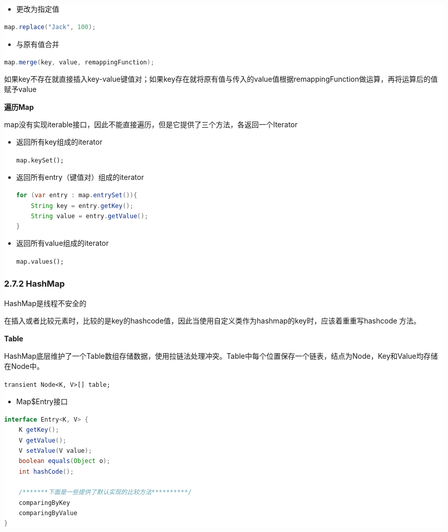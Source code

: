 - 更改为指定值

```java
map.replace("Jack", 100);
```

- 与原有值合并

```java
map.merge(key, value, remappingFunction);
```

如果key不存在就直接插入key-value键值对；如果key存在就将原有值与传入的value值根据remappingFunction做运算，再将运算后的值赋予value

**遍历Map**

map没有实现iterable接口，因此不能直接遍历，但是它提供了三个方法，各返回一个Iterator

- 返回所有key组成的iterator

  `map.keySet();`

- 返回所有entry（键值对）组成的iterator

  ```java
  for (var entry : map.entrySet()){
      String key = entry.getKey();
      String value = entry.getValue();
  }
  ```

- 返回所有value组成的iterator

  `map.values();`

### 2.7.2 HashMap

HashMap是线程不安全的

在插入或者比较元素时，比较的是key的hashcode值，因此当使用自定义类作为hashmap的key时，应该着重重写hashcode 方法。

**Table**

HashMap底层维护了一个Table数组存储数据，使用拉链法处理冲突。Table中每个位置保存一个链表，结点为Node，Key和Value均存储在Node中。

`transient Node<K, V>[] table;`

- Map$Entry接口

```java
interface Entry<K, V> {
    K getKey();
    V getValue();
    V setValue(V value);
    boolean equals(Object o);
    int hashCode();
    
    /*******下面是一些提供了默认实现的比较方法**********/
    comparingByKey
    comparingByValue
}
```
